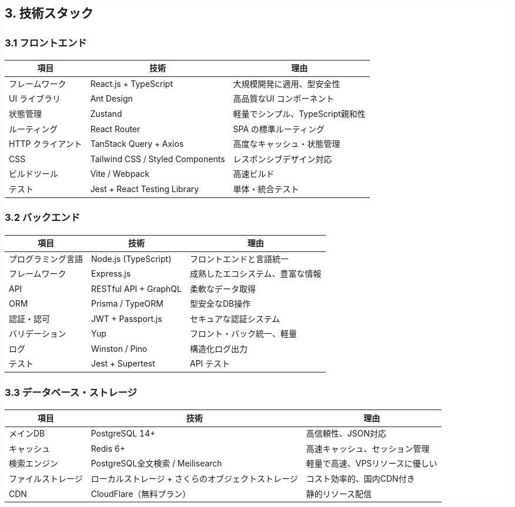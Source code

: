 ## 3. 技術スタック

### 3.1 フロントエンド
| 項目 | 技術 | 理由 |
|------|------|------|
| フレームワーク | React.js + TypeScript | 大規模開発に適用、型安全性 |
| UI ライブラリ | Ant Design | 高品質なUI コンポーネント |
| 状態管理 | Zustand | 軽量でシンプル、TypeScript親和性 |
| ルーティング | React Router | SPA の標準ルーティング |
| HTTP クライアント | TanStack Query + Axios | 高度なキャッシュ・状態管理 |
| CSS | Tailwind CSS / Styled Components | レスポンシブデザイン対応 |
| ビルドツール | Vite / Webpack | 高速ビルド |
| テスト | Jest + React Testing Library | 単体・統合テスト |

### 3.2 バックエンド
| 項目 | 技術 | 理由 |
|------|------|------|
| プログラミング言語 | Node.js (TypeScript) | フロントエンドと言語統一 |
| フレームワーク | Express.js | 成熟したエコシステム、豊富な情報 |
| API | RESTful API + GraphQL | 柔軟なデータ取得 |
| ORM | Prisma / TypeORM | 型安全なDB操作 |
| 認証・認可 | JWT + Passport.js | セキュアな認証システム |
| バリデーション | Yup | フロント・バック統一、軽量 |
| ログ | Winston / Pino | 構造化ログ出力 |
| テスト | Jest + Supertest | API テスト |

### 3.3 データベース・ストレージ
| 項目 | 技術 | 理由 |
|------|------|------|
| メインDB | PostgreSQL 14+ | 高信頼性、JSON対応 |
| キャッシュ | Redis 6+ | 高速キャッシュ、セッション管理 |
| 検索エンジン | PostgreSQL全文検索 / Meilisearch | 軽量で高速、VPSリソースに優しい |
| ファイルストレージ | ローカルストレージ + さくらのオブジェクトストレージ | コスト効率的、国内CDN付き |
| CDN | CloudFlare（無料プラン） | 静的リソース配信 |
